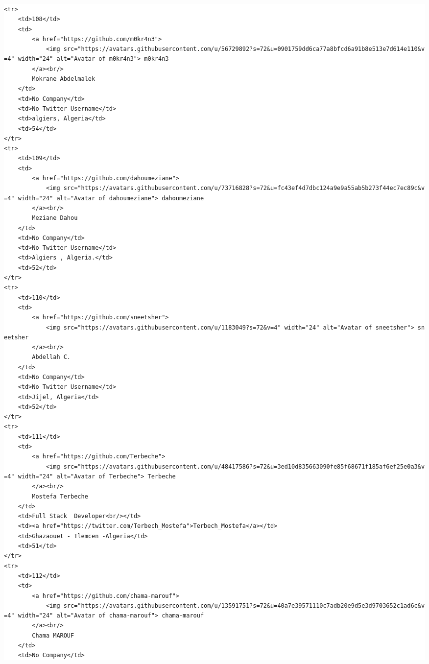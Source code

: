 	<tr>
		<td>108</td>
		<td>
			<a href="https://github.com/m0kr4n3">
				<img src="https://avatars.githubusercontent.com/u/56729892?s=72&u=0901759dd6ca77a8bfcd6a91b8e513e7d614e110&v=4" width="24" alt="Avatar of m0kr4n3"> m0kr4n3
			</a><br/>
			Mokrane Abdelmalek
		</td>
		<td>No Company</td>
		<td>No Twitter Username</td>
		<td>algiers, Algeria</td>
		<td>54</td>
	</tr>
	<tr>
		<td>109</td>
		<td>
			<a href="https://github.com/dahoumeziane">
				<img src="https://avatars.githubusercontent.com/u/73716828?s=72&u=fc43ef4d7dbc124a9e9a55ab5b273f44ec7ec89c&v=4" width="24" alt="Avatar of dahoumeziane"> dahoumeziane
			</a><br/>
			Meziane Dahou
		</td>
		<td>No Company</td>
		<td>No Twitter Username</td>
		<td>Algiers , Algeria.</td>
		<td>52</td>
	</tr>
	<tr>
		<td>110</td>
		<td>
			<a href="https://github.com/sneetsher">
				<img src="https://avatars.githubusercontent.com/u/1183049?s=72&v=4" width="24" alt="Avatar of sneetsher"> sneetsher
			</a><br/>
			Abdellah C.
		</td>
		<td>No Company</td>
		<td>No Twitter Username</td>
		<td>Jijel, Algeria</td>
		<td>52</td>
	</tr>
	<tr>
		<td>111</td>
		<td>
			<a href="https://github.com/Terbeche">
				<img src="https://avatars.githubusercontent.com/u/48417586?s=72&u=3ed10d835663090fe85f68671f185af6ef25e0a3&v=4" width="24" alt="Avatar of Terbeche"> Terbeche
			</a><br/>
			Mostefa Terbeche
		</td>
		<td>Full Stack  Developer<br/></td>
		<td><a href="https://twitter.com/Terbech_Mostefa">Terbech_Mostefa</a></td>
		<td>Ghazaouet - Tlemcen -Algeria</td>
		<td>51</td>
	</tr>
	<tr>
		<td>112</td>
		<td>
			<a href="https://github.com/chama-marouf">
				<img src="https://avatars.githubusercontent.com/u/13591751?s=72&u=40a7e39571110c7adb20e9d5e3d9703652c1ad6c&v=4" width="24" alt="Avatar of chama-marouf"> chama-marouf
			</a><br/>
			Chama MAROUF
		</td>
		<td>No Company</td>